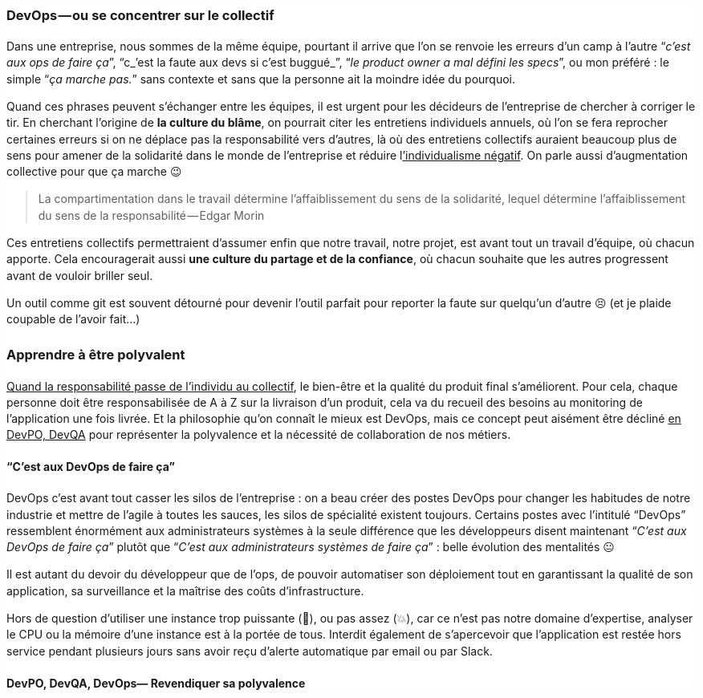 ### DevOps — ou se concentrer sur le collectif

Dans une entreprise, nous sommes de la même équipe, pourtant il arrive que l’on se renvoie les erreurs d’un camp à l’autre “_c’est aux ops de faire ça_”, “c_’est la faute aux devs si c’est buggué_”, “_le product owner a mal défini les specs_”, ou mon préféré : le simple “_ça marche pas._” sans contexte et sans que la personne ait la moindre idée du pourquoi.

Quand ces phrases peuvent s’échanger entre les équipes, il est urgent pour les décideurs de l’entreprise de chercher à corriger le tir. En cherchant l’origine de **la culture du blâme**, on pourrait citer les entretiens individuels annuels, où l’on se fera reprocher certaines erreurs si on ne déplace pas la responsabilité vers d’autres, là où des entretiens collectifs auraient beaucoup plus de sens pour amener de la solidarité dans le monde de l’entreprise et réduire l[’individualisme négatif](https://youtu.be/DnHUyRfY3Wc?t=5361). On parle aussi d’augmentation collective pour que ça marche 😉

> La compartimentation dans le travail détermine l’affaiblissement du sens de la solidarité, lequel détermine l’affaiblissement du sens de la responsabilité — Edgar Morin

Ces entretiens collectifs permettraient d’assumer enfin que notre travail, notre projet, est avant tout un travail d’équipe, où chacun apporte. Cela encouragerait aussi **une culture du partage et de la confiance**, où chacun souhaite que les autres progressent avant de vouloir briller seul.

> [](https://twitter.com/ctrlshifti/status/1281046876054097920?s=19)

Un outil comme git est souvent détourné pour devenir l’outil parfait pour reporter la faute sur quelqu’un d’autre 😣 (et je plaide coupable de l’avoir fait…)

### Apprendre à être polyvalent

[Quand la responsabilité passe de l’individu au collectif](https://basecamp.com/shapeup/0.3-chapter-01#making-teams-responsible), le bien-être et la qualité du produit final s’améliorent. Pour cela, chaque personne doit être responsabilisée de A à Z sur la livraison d’un produit, cela va du recueil des besoins au monitoring de l’application une fois livrée. Et la philosophie qu’on connaît le mieux est DevOps, mais ce concept peut aisément être décliné [en DevPO, DevQA](https://labs.tabmo.io/paris-test-conf-1-65fafec0e0c6) pour représenter la polyvalence et la nécessité de collaboration de nos métiers.

#### “C’est aux DevOps de faire ça”

DevOps c’est avant tout casser les silos de l’entreprise : on a beau créer des postes DevOps pour changer les habitudes de notre industrie et mettre de l’agile à toutes les sauces, les silos de spécialité existent toujours. Certains postes avec l’intitulé “DevOps” ressemblent énormément aux administrateurs systèmes à la seule différence que les développeurs disent maintenant “_C’est aux DevOps de faire ça_” plutôt que “_C’est aux administrateurs systèmes de faire ça_” : belle évolution des mentalités 😐

Il est autant du devoir du développeur que de l’ops, de pouvoir automatiser son déploiement tout en garantissant la qualité de son application, sa surveillance et la maîtrise des coûts d’infrastructure.

Hors de question d’utiliser une instance trop puissante (💸), ou pas assez (💥), car ce n’est pas notre domaine d’expertise, analyser le CPU ou la mémoire d’une instance est à la portée de tous. Interdit également de s’apercevoir que l’application est restée hors service pendant plusieurs jours sans avoir reçu d’alerte automatique par email ou par Slack.

#### DevPO, DevQA, DevOps— Revendiquer sa polyvalence
